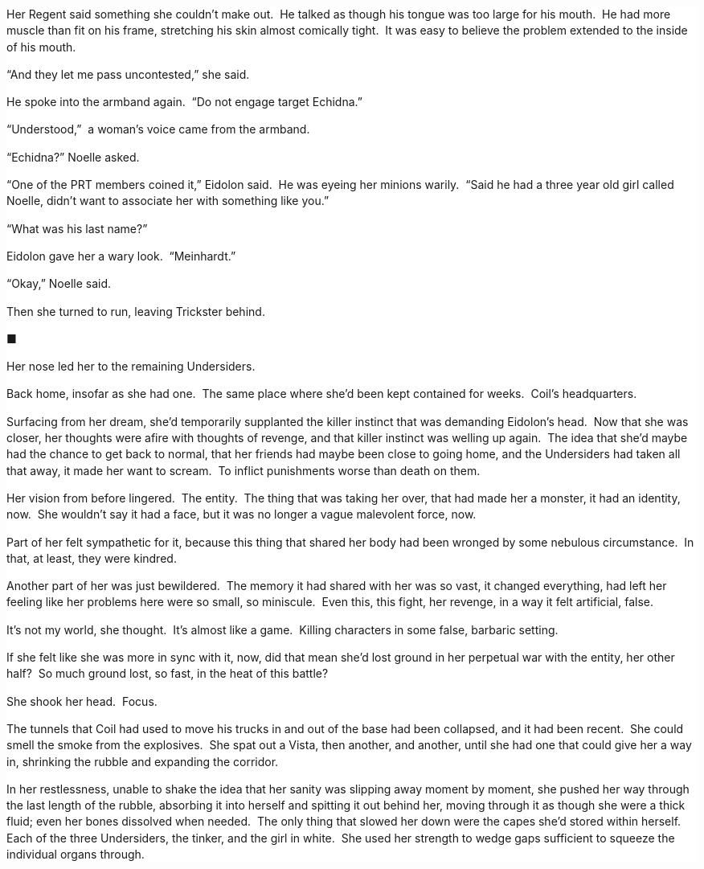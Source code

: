 Her Regent said something she couldn’t make out.  He talked as though his tongue was too large for his mouth.  He had more muscle than fit on his frame, stretching his skin almost comically tight.  It was easy to believe the problem extended to the inside of his mouth.

“And they let me pass uncontested,” she said.

He spoke into the armband again.  “Do not engage target Echidna.”

“Understood,”  a woman’s voice came from the armband.

“Echidna?” Noelle asked.

“One of the PRT members coined it,” Eidolon said.  He was eyeing her minions warily.  “Said he had a three year old girl called Noelle, didn’t want to associate her with something like you.”

“What was his last name?”

Eidolon gave her a wary look.  “Meinhardt.”

“Okay,” Noelle said.

Then she turned to run, leaving Trickster behind.

■

Her nose led her to the remaining Undersiders.

Back home, insofar as she had one.  The same place where she’d been kept contained for weeks.  Coil’s headquarters.

Surfacing from her dream, she’d temporarily supplanted the killer instinct that was demanding Eidolon’s head.  Now that she was closer, her thoughts were afire with thoughts of revenge, and that killer instinct was welling up again.  The idea that she’d maybe had the chance to get back to normal, that her friends had maybe been close to going home, and the Undersiders had taken all that away, it made her want to scream.  To inflict punishments worse than death on them.

Her vision from before lingered.  The entity.  The thing that was taking her over, that had made her a monster, it had an identity, now.  She wouldn’t say it had a face, but it was no longer a vague malevolent force, now.

Part of her felt sympathetic for it, because this thing that shared her body had been wronged by some nebulous circumstance.  In that, at least, they were kindred.

Another part of her was just bewildered.  The memory it had shared with her was so vast, it changed everything, had left her feeling like her problems here were so small, so miniscule.  Even this, this fight, her revenge, in a way it felt artificial, false.

It’s not my world, she thought.  It’s almost like a game.  Killing characters in some false, barbaric setting.

If she felt like she was more in sync with it, now, did that mean she’d lost ground in her perpetual war with the entity, her other half?  So much ground lost, so fast, in the heat of this battle?

She shook her head.  Focus.

The tunnels that Coil had used to move his trucks in and out of the base had been collapsed, and it had been recent.  She could smell the smoke from the explosives.  She spat out a Vista, then another, and another, until she had one that could give her a way in, shrinking the rubble and expanding the corridor.

In her restlessness, unable to shake the idea that her sanity was slipping away moment by moment, she pushed her way through the last length of the rubble, absorbing it into herself and spitting it out behind her, moving through it as though she were a thick fluid; even her bones dissolved when needed.  The only thing that slowed her down were the capes she’d stored within herself.  Each of the three Undersiders, the tinker, and the girl in white.  She used her strength to wedge gaps sufficient to squeeze the individual organs through.
